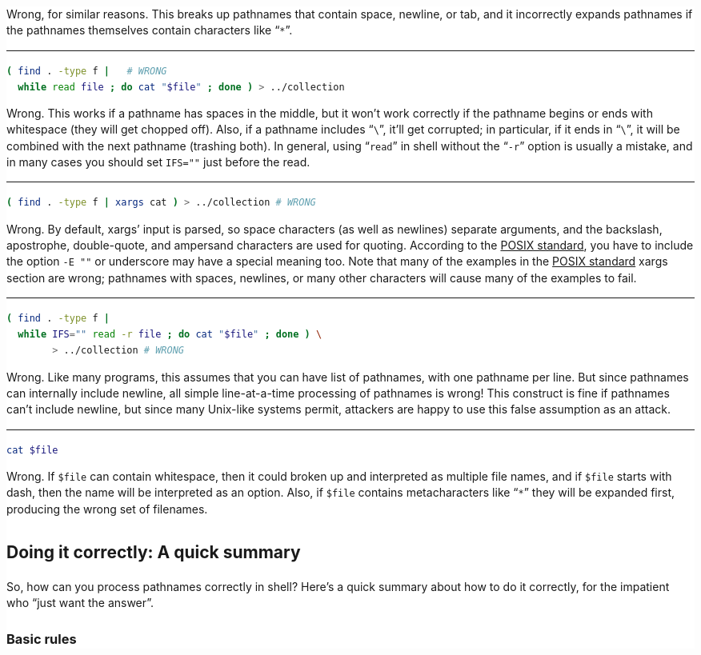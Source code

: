 Wrong, for similar reasons. This breaks up pathnames that contain space, newline, or tab, and it incorrectly expands pathnames if the pathnames themselves contain characters like “`*`”.

---

```sh
( find . -type f |   # WRONG
  while read file ; do cat "$file" ; done ) > ../collection
```

Wrong. This works if a pathname has spaces in the middle, but it won’t work correctly if the pathname begins or ends with whitespace (they will get chopped off). Also, if a pathname includes “`\`”, it’ll get corrupted; in particular, if it ends in “`\`”, it will be combined with the next pathname (trashing both). In general, using “`read`” in shell without the “`-r`” option is usually a mistake, and in many cases you should set `IFS=""` just before the read.

---

```sh
( find . -type f | xargs cat ) > ../collection # WRONG
```

Wrong. By default, xargs’ input is parsed, so space characters (as well as newlines) separate arguments, and the backslash, apostrophe, double-quote, and ampersand characters are used for quoting. According to the [POSIX standard], you have to include the option `-E ""` or underscore may have a special meaning too. Note that many of the examples in the [POSIX standard] xargs section are wrong; pathnames with spaces, newlines, or many other characters will cause many of the examples to fail.

---

```sh
( find . -type f |
  while IFS="" read -r file ; do cat "$file" ; done ) \
        > ../collection # WRONG
```

Wrong. Like many programs, this assumes that you can have list of pathnames, with one pathname per line. But since pathnames can internally include newline, all simple line-at-a-time processing of pathnames is wrong! This construct is fine if pathnames can’t include newline, but since many Unix-like systems permit, attackers are happy to use this false assumption as an attack.

---

```sh
cat $file
```

Wrong. If `$file` can contain whitespace, then it could broken up and interpreted as multiple file names, and if `$file` starts with dash, then the name will be interpreted as an option. Also, if `$file` contains metacharacters like “`*`” they will be expanded first, producing the wrong set of filenames.

## Doing it correctly: A quick summary

So, how can you process pathnames correctly in shell? Here’s a quick summary about how to do it correctly, for the impatient who “just want the answer”.

### Basic rules


[POSIX standard]: http://www.opengroup.org/onlinepubs/009695399/
[shellcheck]: http://www.shellcheck.net/
[Using globs]: https://dwheeler.com/essays/filenames-in-shell.html#globbing
[Using find]: https://dwheeler.com/essays/filenames-in-shell.html#find